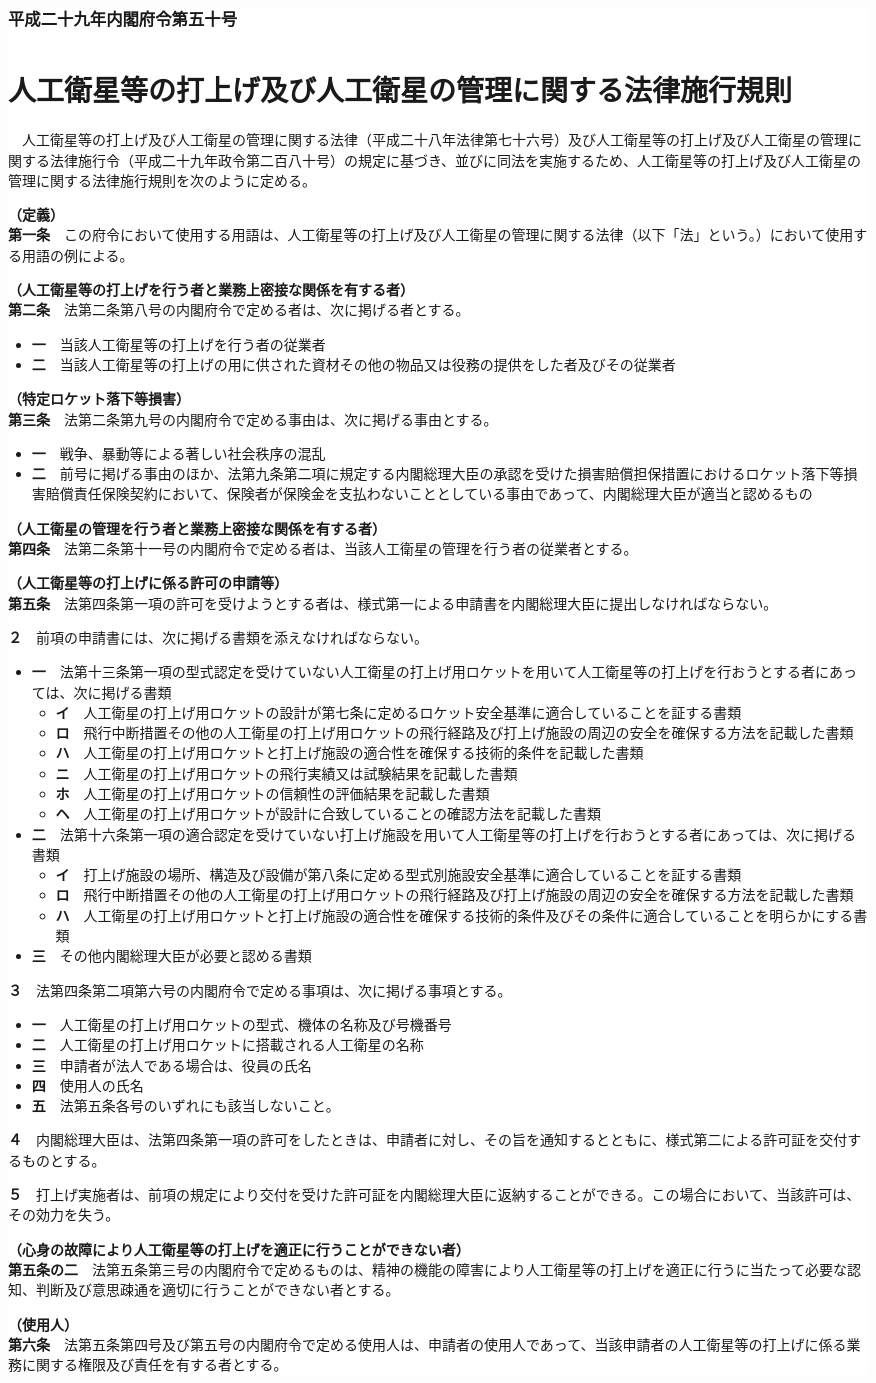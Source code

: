 ### 平成二十九年内閣府令第五十号  
# 人工衛星等の打上げ及び人工衛星の管理に関する法律施行規則  
　人工衛星等の打上げ及び人工衛星の管理に関する法律（平成二十八年法律第七十六号）及び人工衛星等の打上げ及び人工衛星の管理に関する法律施行令（平成二十九年政令第二百八十号）の規定に基づき、並びに同法を実施するため、人工衛星等の打上げ及び人工衛星の管理に関する法律施行規則を次のように定める。  
  
**（定義）**  
**第一条**　この府令において使用する用語は、人工衛星等の打上げ及び人工衛星の管理に関する法律（以下「法」という。）において使用する用語の例による。  
  
**（人工衛星等の打上げを行う者と業務上密接な関係を有する者）**  
**第二条**　法第二条第八号の内閣府令で定める者は、次に掲げる者とする。  
* **一**　当該人工衛星等の打上げを行う者の従業者  
* **二**　当該人工衛星等の打上げの用に供された資材その他の物品又は役務の提供をした者及びその従業者  
  
**（特定ロケット落下等損害）**  
**第三条**　法第二条第九号の内閣府令で定める事由は、次に掲げる事由とする。  
* **一**　戦争、暴動等による著しい社会秩序の混乱  
* **二**　前号に掲げる事由のほか、法第九条第二項に規定する内閣総理大臣の承認を受けた損害賠償担保措置におけるロケット落下等損害賠償責任保険契約において、保険者が保険金を支払わないこととしている事由であって、内閣総理大臣が適当と認めるもの  
  
**（人工衛星の管理を行う者と業務上密接な関係を有する者）**  
**第四条**　法第二条第十一号の内閣府令で定める者は、当該人工衛星の管理を行う者の従業者とする。  
  
**（人工衛星等の打上げに係る許可の申請等）**  
**第五条**　法第四条第一項の許可を受けようとする者は、様式第一による申請書を内閣総理大臣に提出しなければならない。  
  
**２**　前項の申請書には、次に掲げる書類を添えなければならない。  
* **一**　法第十三条第一項の型式認定を受けていない人工衛星の打上げ用ロケットを用いて人工衛星等の打上げを行おうとする者にあっては、次に掲げる書類  
	* **イ**　人工衛星の打上げ用ロケットの設計が第七条に定めるロケット安全基準に適合していることを証する書類  
	* **ロ**　飛行中断措置その他の人工衛星の打上げ用ロケットの飛行経路及び打上げ施設の周辺の安全を確保する方法を記載した書類  
	* **ハ**　人工衛星の打上げ用ロケットと打上げ施設の適合性を確保する技術的条件を記載した書類  
	* **ニ**　人工衛星の打上げ用ロケットの飛行実績又は試験結果を記載した書類  
	* **ホ**　人工衛星の打上げ用ロケットの信頼性の評価結果を記載した書類  
	* **ヘ**　人工衛星の打上げ用ロケットが設計に合致していることの確認方法を記載した書類  
* **二**　法第十六条第一項の適合認定を受けていない打上げ施設を用いて人工衛星等の打上げを行おうとする者にあっては、次に掲げる書類  
	* **イ**　打上げ施設の場所、構造及び設備が第八条に定める型式別施設安全基準に適合していることを証する書類  
	* **ロ**　飛行中断措置その他の人工衛星の打上げ用ロケットの飛行経路及び打上げ施設の周辺の安全を確保する方法を記載した書類  
	* **ハ**　人工衛星の打上げ用ロケットと打上げ施設の適合性を確保する技術的条件及びその条件に適合していることを明らかにする書類  
* **三**　その他内閣総理大臣が必要と認める書類  
  
**３**　法第四条第二項第六号の内閣府令で定める事項は、次に掲げる事項とする。  
* **一**　人工衛星の打上げ用ロケットの型式、機体の名称及び号機番号  
* **二**　人工衛星の打上げ用ロケットに搭載される人工衛星の名称  
* **三**　申請者が法人である場合は、役員の氏名  
* **四**　使用人の氏名  
* **五**　法第五条各号のいずれにも該当しないこと。  
  
**４**　内閣総理大臣は、法第四条第一項の許可をしたときは、申請者に対し、その旨を通知するとともに、様式第二による許可証を交付するものとする。  
  
**５**　打上げ実施者は、前項の規定により交付を受けた許可証を内閣総理大臣に返納することができる。この場合において、当該許可は、その効力を失う。  
  
**（心身の故障により人工衛星等の打上げを適正に行うことができない者）**  
**第五条の二**　法第五条第三号の内閣府令で定めるものは、精神の機能の障害により人工衛星等の打上げを適正に行うに当たって必要な認知、判断及び意思疎通を適切に行うことができない者とする。  
  
**（使用人）**  
**第六条**　法第五条第四号及び第五号の内閣府令で定める使用人は、申請者の使用人であって、当該申請者の人工衛星等の打上げに係る業務に関する権限及び責任を有する者とする。  
  